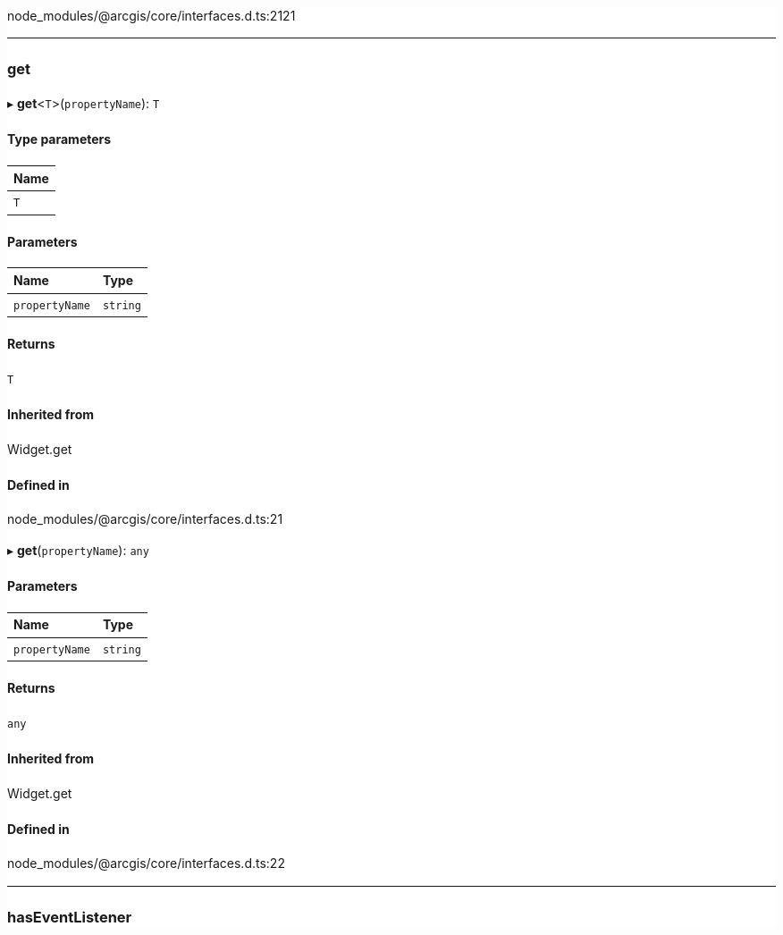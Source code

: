 node_modules/@arcgis/core/interfaces.d.ts:2121

___

### get

▸ **get**<`T`\>(`propertyName`): `T`

#### Type parameters

| Name |
| :------ |
| `T` |

#### Parameters

| Name | Type |
| :------ | :------ |
| `propertyName` | `string` |

#### Returns

`T`

#### Inherited from

Widget.get

#### Defined in

node_modules/@arcgis/core/interfaces.d.ts:21

▸ **get**(`propertyName`): `any`

#### Parameters

| Name | Type |
| :------ | :------ |
| `propertyName` | `string` |

#### Returns

`any`

#### Inherited from

Widget.get

#### Defined in

node_modules/@arcgis/core/interfaces.d.ts:22

___

### hasEventListener
